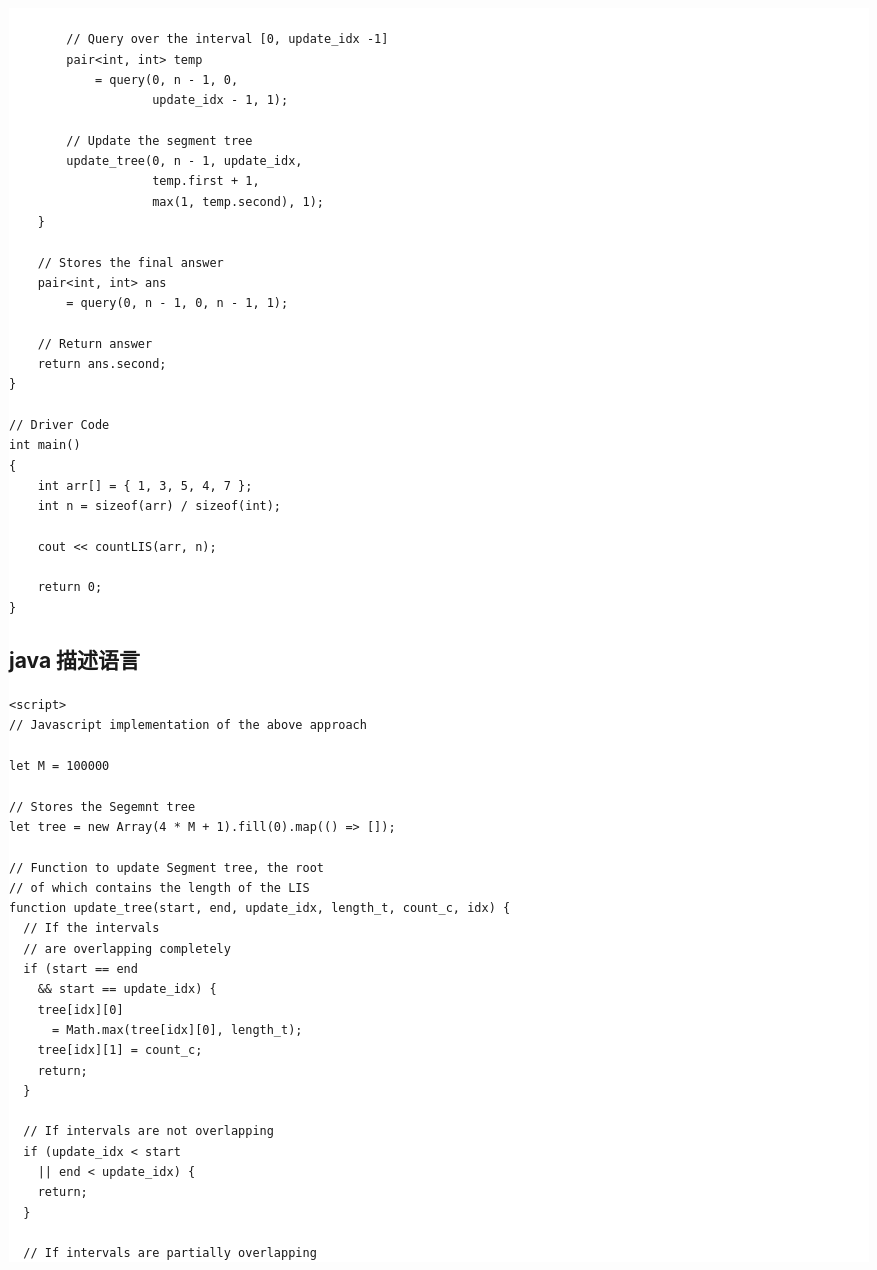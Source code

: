 ```

        // Query over the interval [0, update_idx -1]
        pair<int, int> temp
            = query(0, n - 1, 0,
                    update_idx - 1, 1);

        // Update the segment tree
        update_tree(0, n - 1, update_idx,
                    temp.first + 1,
                    max(1, temp.second), 1);
    }

    // Stores the final answer
    pair<int, int> ans
        = query(0, n - 1, 0, n - 1, 1);

    // Return answer
    return ans.second;
}

// Driver Code
int main()
{
    int arr[] = { 1, 3, 5, 4, 7 };
    int n = sizeof(arr) / sizeof(int);

    cout << countLIS(arr, n);

    return 0;
}
```

## java 描述语言

```
<script>
// Javascript implementation of the above approach

let M = 100000

// Stores the Segemnt tree
let tree = new Array(4 * M + 1).fill(0).map(() => []);

// Function to update Segment tree, the root
// of which contains the length of the LIS
function update_tree(start, end, update_idx, length_t, count_c, idx) {
  // If the intervals
  // are overlapping completely
  if (start == end
    && start == update_idx) {
    tree[idx][0]
      = Math.max(tree[idx][0], length_t);
    tree[idx][1] = count_c;
    return;
  }

  // If intervals are not overlapping
  if (update_idx < start
    || end < update_idx) {
    return;
  }

  // If intervals are partially overlapping
```